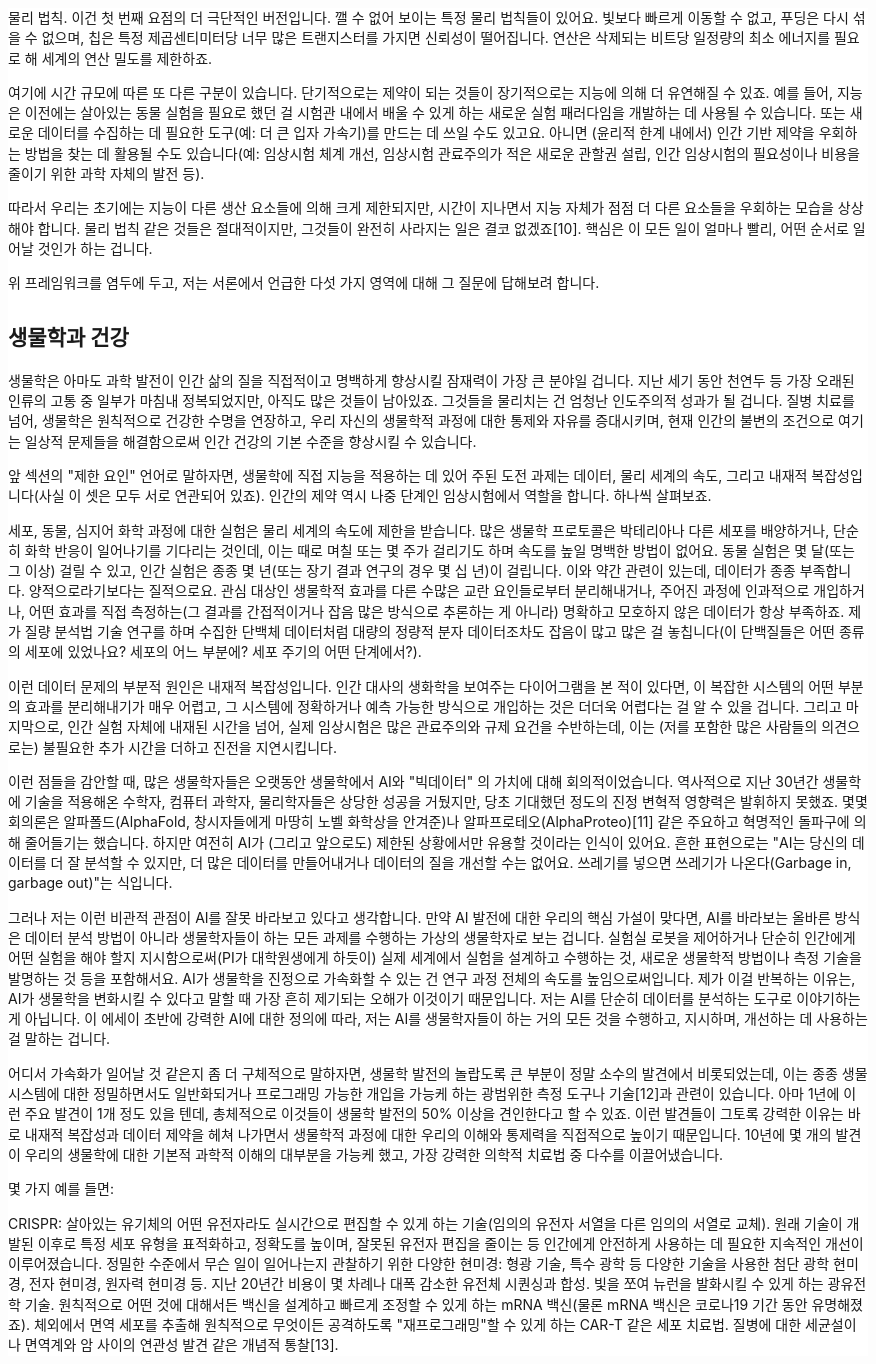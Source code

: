 물리 법칙. 이건 첫 번째 요점의 더 극단적인 버전입니다. 깰 수 없어 보이는 특정 물리 법칙들이 있어요. 빛보다 빠르게 이동할 수 없고, 푸딩은 다시 섞을 수 없으며, 칩은 특정 제곱센티미터당 너무 많은 트랜지스터를 가지면 신뢰성이 떨어집니다. 연산은 삭제되는 비트당 일정량의 최소 에너지를 필요로 해 세계의 연산 밀도를 제한하죠.

여기에 시간 규모에 따른 또 다른 구분이 있습니다. 단기적으로는 제약이 되는 것들이 장기적으로는 지능에 의해 더 유연해질 수 있죠. 예를 들어, 지능은 이전에는 살아있는 동물 실험을 필요로 했던 걸 시험관 내에서 배울 수 있게 하는 새로운 실험 패러다임을 개발하는 데 사용될 수 있습니다. 또는 새로운 데이터를 수집하는 데 필요한 도구(예: 더 큰 입자 가속기)를 만드는 데 쓰일 수도 있고요. 아니면 (윤리적 한계 내에서) 인간 기반 제약을 우회하는 방법을 찾는 데 활용될 수도 있습니다(예: 임상시험 체계 개선, 임상시험 관료주의가 적은 새로운 관할권 설립, 인간 임상시험의 필요성이나 비용을 줄이기 위한 과학 자체의 발전 등).

따라서 우리는 초기에는 지능이 다른 생산 요소들에 의해 크게 제한되지만, 시간이 지나면서 지능 자체가 점점 더 다른 요소들을 우회하는 모습을 상상해야 합니다. 물리 법칙 같은 것들은 절대적이지만, 그것들이 완전히 사라지는 일은 결코 없겠죠[10]. 핵심은 이 모든 일이 얼마나 빨리, 어떤 순서로 일어날 것인가 하는 겁니다.

위 프레임워크를 염두에 두고, 저는 서론에서 언급한 다섯 가지 영역에 대해 그 질문에 답해보려 합니다.  

## 생물학과 건강

생물학은 아마도 과학 발전이 인간 삶의 질을 직접적이고 명백하게 향상시킬 잠재력이 가장 큰 분야일 겁니다. 지난 세기 동안 천연두 등 가장 오래된 인류의 고통 중 일부가 마침내 정복되었지만, 아직도 많은 것들이 남아있죠. 그것들을 물리치는 건 엄청난 인도주의적 성과가 될 겁니다. 질병 치료를 넘어, 생물학은 원칙적으로 건강한 수명을 연장하고, 우리 자신의 생물학적 과정에 대한 통제와 자유를 증대시키며, 현재 인간의 불변의 조건으로 여기는 일상적 문제들을 해결함으로써 인간 건강의 기본 수준을 향상시킬 수 있습니다. 

앞 섹션의 "제한 요인" 언어로 말하자면, 생물학에 직접 지능을 적용하는 데 있어 주된 도전 과제는 데이터, 물리 세계의 속도, 그리고 내재적 복잡성입니다(사실 이 셋은 모두 서로 연관되어 있죠). 인간의 제약 역시 나중 단계인 임상시험에서 역할을 합니다. 하나씩 살펴보죠.

세포, 동물, 심지어 화학 과정에 대한 실험은 물리 세계의 속도에 제한을 받습니다. 많은 생물학 프로토콜은 박테리아나 다른 세포를 배양하거나, 단순히 화학 반응이 일어나기를 기다리는 것인데, 이는 때로 며칠 또는 몇 주가 걸리기도 하며 속도를 높일 명백한 방법이 없어요. 동물 실험은 몇 달(또는 그 이상) 걸릴 수 있고, 인간 실험은 종종 몇 년(또는 장기 결과 연구의 경우 몇 십 년)이 걸립니다. 이와 약간 관련이 있는데, 데이터가 종종 부족합니다. 양적으로라기보다는 질적으로요. 관심 대상인 생물학적 효과를 다른 수많은 교란 요인들로부터 분리해내거나, 주어진 과정에 인과적으로 개입하거나, 어떤 효과를 직접 측정하는(그 결과를 간접적이거나 잡음 많은 방식으로 추론하는 게 아니라) 명확하고 모호하지 않은 데이터가 항상 부족하죠. 제가 질량 분석법 기술 연구를 하며 수집한 단백체 데이터처럼 대량의 정량적 분자 데이터조차도 잡음이 많고 많은 걸 놓칩니다(이 단백질들은 어떤 종류의 세포에 있었나요? 세포의 어느 부분에? 세포 주기의 어떤 단계에서?).

이런 데이터 문제의 부분적 원인은 내재적 복잡성입니다. 인간 대사의 생화학을 보여주는 다이어그램을 본 적이 있다면, 이 복잡한 시스템의 어떤 부분의 효과를 분리해내기가 매우 어렵고, 그 시스템에 정확하거나 예측 가능한 방식으로 개입하는 것은 더더욱 어렵다는 걸 알 수 있을 겁니다. 그리고 마지막으로, 인간 실험 자체에 내재된 시간을 넘어, 실제 임상시험은 많은 관료주의와 규제 요건을 수반하는데, 이는 (저를 포함한 많은 사람들의 의견으로는) 불필요한 추가 시간을 더하고 진전을 지연시킵니다. 

이런 점들을 감안할 때, 많은 생물학자들은 오랫동안 생물학에서 AI와 "빅데이터" 의 가치에 대해 회의적이었습니다. 역사적으로 지난 30년간 생물학에 기술을 적용해온 수학자, 컴퓨터 과학자, 물리학자들은 상당한 성공을 거뒀지만, 당초 기대했던 정도의 진정 변혁적 영향력은 발휘하지 못했죠. 몇몇 회의론은 알파폴드(AlphaFold, 창시자들에게 마땅히 노벨 화학상을 안겨준)나 알파프로테오(AlphaProteo)[11] 같은 주요하고 혁명적인 돌파구에 의해 줄어들기는 했습니다. 하지만 여전히 AI가 (그리고 앞으로도) 제한된 상황에서만 유용할 것이라는 인식이 있어요. 흔한 표현으로는 "AI는 당신의 데이터를 더 잘 분석할 수 있지만, 더 많은 데이터를 만들어내거나 데이터의 질을 개선할 수는 없어요. 쓰레기를 넣으면 쓰레기가 나온다(Garbage in, garbage out)"는 식입니다.

그러나 저는 이런 비관적 관점이 AI를 잘못 바라보고 있다고 생각합니다. 만약 AI 발전에 대한 우리의 핵심 가설이 맞다면, AI를 바라보는 올바른 방식은 데이터 분석 방법이 아니라 생물학자들이 하는 모든 과제를 수행하는 가상의 생물학자로 보는 겁니다. 실험실 로봇을 제어하거나 단순히 인간에게 어떤 실험을 해야 할지 지시함으로써(PI가 대학원생에게 하듯이) 실제 세계에서 실험을 설계하고 수행하는 것, 새로운 생물학적 방법이나 측정 기술을 발명하는 것 등을 포함해서요. AI가 생물학을 진정으로 가속화할 수 있는 건 연구 과정 전체의 속도를 높임으로써입니다. 제가 이걸 반복하는 이유는, AI가 생물학을 변화시킬 수 있다고 말할 때 가장 흔히 제기되는 오해가 이것이기 때문입니다. 저는 AI를 단순히 데이터를 분석하는 도구로 이야기하는 게 아닙니다. 이 에세이 초반에 강력한 AI에 대한 정의에 따라, 저는 AI를 생물학자들이 하는 거의 모든 것을 수행하고, 지시하며, 개선하는 데 사용하는 걸 말하는 겁니다.

어디서 가속화가 일어날 것 같은지 좀 더 구체적으로 말하자면, 생물학 발전의 놀랍도록 큰 부분이 정말 소수의 발견에서 비롯되었는데, 이는 종종 생물 시스템에 대한 정밀하면서도 일반화되거나 프로그래밍 가능한 개입을 가능케 하는 광범위한 측정 도구나 기술[12]과 관련이 있습니다. 아마 1년에 이런 주요 발견이 1개 정도 있을 텐데, 총체적으로 이것들이 생물학 발전의 50% 이상을 견인한다고 할 수 있죠. 이런 발견들이 그토록 강력한 이유는 바로 내재적 복잡성과 데이터 제약을 헤쳐 나가면서 생물학적 과정에 대한 우리의 이해와 통제력을 직접적으로 높이기 때문입니다. 10년에 몇 개의 발견이 우리의 생물학에 대한 기본적 과학적 이해의 대부분을 가능케 했고, 가장 강력한 의학적 치료법 중 다수를 이끌어냈습니다.

몇 가지 예를 들면:

CRISPR: 살아있는 유기체의 어떤 유전자라도 실시간으로 편집할 수 있게 하는 기술(임의의 유전자 서열을 다른 임의의 서열로 교체). 원래 기술이 개발된 이후로 특정 세포 유형을 표적화하고, 정확도를 높이며, 잘못된 유전자 편집을 줄이는 등 인간에게 안전하게 사용하는 데 필요한 지속적인 개선이 이루어졌습니다.
정밀한 수준에서 무슨 일이 일어나는지 관찰하기 위한 다양한 현미경: 형광 기술, 특수 광학 등 다양한 기술을 사용한 첨단 광학 현미경, 전자 현미경, 원자력 현미경 등.
지난 20년간 비용이 몇 차례나 대폭 감소한 유전체 시퀀싱과 합성.
빛을 쪼여 뉴런을 발화시킬 수 있게 하는 광유전학 기술.
원칙적으로 어떤 것에 대해서든 백신을 설계하고 빠르게 조정할 수 있게 하는 mRNA 백신(물론 mRNA 백신은 코로나19 기간 동안 유명해졌죠).
체외에서 면역 세포를 추출해 원칙적으로 무엇이든 공격하도록 "재프로그래밍"할 수 있게 하는 CAR-T 같은 세포 치료법.
질병에 대한 세균설이나 면역계와 암 사이의 연관성 발견 같은 개념적 통찰[13].
